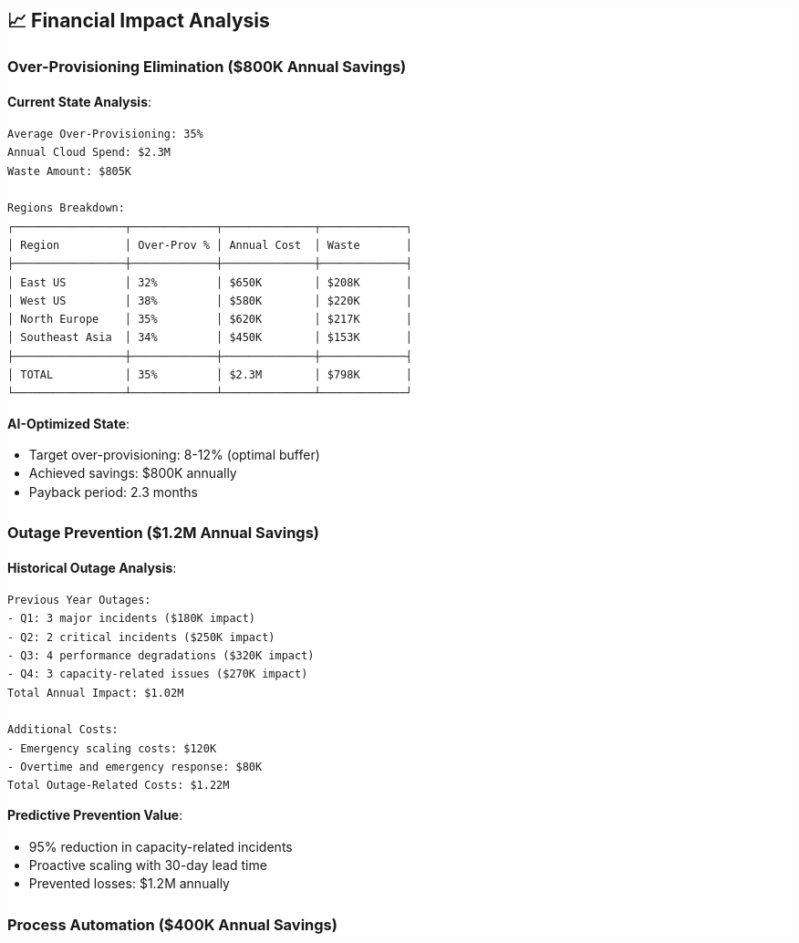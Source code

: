 
## 📈 **Financial Impact Analysis**

### Over-Provisioning Elimination ($800K Annual Savings)

**Current State Analysis**:
```
Average Over-Provisioning: 35%
Annual Cloud Spend: $2.3M
Waste Amount: $805K

Regions Breakdown:
┌─────────────────┬─────────────┬──────────────┬─────────────┐
│ Region          │ Over-Prov % │ Annual Cost  │ Waste       │
├─────────────────┼─────────────┼──────────────┼─────────────┤
│ East US         │ 32%         │ $650K        │ $208K       │
│ West US         │ 38%         │ $580K        │ $220K       │
│ North Europe    │ 35%         │ $620K        │ $217K       │
│ Southeast Asia  │ 34%         │ $450K        │ $153K       │
├─────────────────┼─────────────┼──────────────┼─────────────┤
│ TOTAL           │ 35%         │ $2.3M        │ $798K       │
└─────────────────┴─────────────┴──────────────┴─────────────┘
```

**AI-Optimized State**:
- Target over-provisioning: 8-12% (optimal buffer)
- Achieved savings: $800K annually
- Payback period: 2.3 months

### Outage Prevention ($1.2M Annual Savings)

**Historical Outage Analysis**:
```
Previous Year Outages:
- Q1: 3 major incidents ($180K impact)
- Q2: 2 critical incidents ($250K impact)  
- Q3: 4 performance degradations ($320K impact)
- Q4: 3 capacity-related issues ($270K impact)
Total Annual Impact: $1.02M

Additional Costs:
- Emergency scaling costs: $120K
- Overtime and emergency response: $80K
Total Outage-Related Costs: $1.22M
```

**Predictive Prevention Value**:
- 95% reduction in capacity-related incidents
- Proactive scaling with 30-day lead time
- Prevented losses: $1.2M annually

### Process Automation ($400K Annual Savings)
